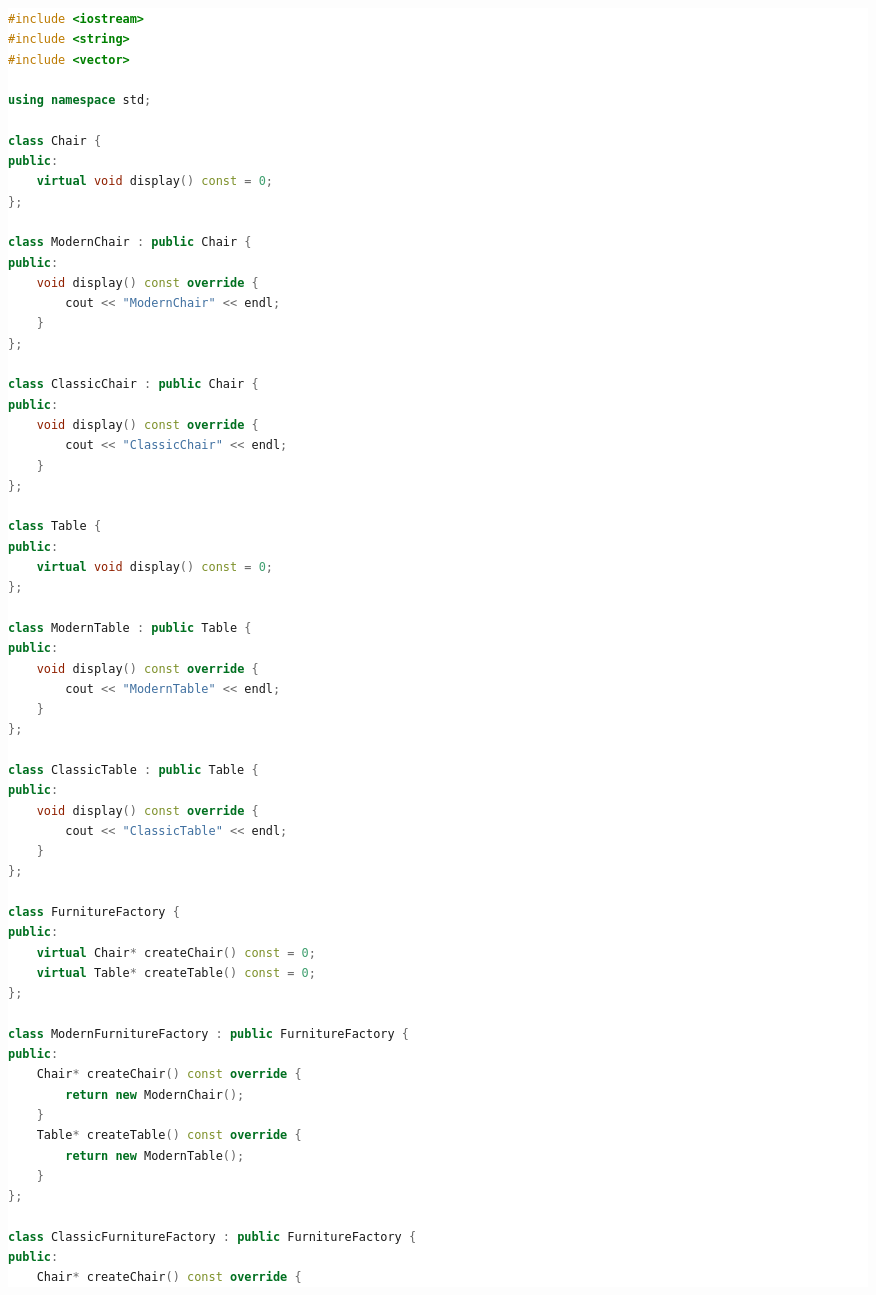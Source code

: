 ```cpp
#include <iostream>
#include <string>
#include <vector>

using namespace std;

class Chair {
public:
    virtual void display() const = 0;
};

class ModernChair : public Chair {
public:
    void display() const override {
        cout << "ModernChair" << endl;
    }
};

class ClassicChair : public Chair {
public:
    void display() const override {
        cout << "ClassicChair" << endl;
    }
};

class Table {
public:
    virtual void display() const = 0;
};

class ModernTable : public Table {
public:
    void display() const override {
        cout << "ModernTable" << endl;
    }
};

class ClassicTable : public Table {
public:
    void display() const override {
        cout << "ClassicTable" << endl;
    }
};

class FurnitureFactory {
public:
    virtual Chair* createChair() const = 0;
    virtual Table* createTable() const = 0;
};

class ModernFurnitureFactory : public FurnitureFactory {
public:
    Chair* createChair() const override {
        return new ModernChair();
    }
    Table* createTable() const override {
        return new ModernTable();
    }
};
    
class ClassicFurnitureFactory : public FurnitureFactory {
public:
    Chair* createChair() const override {
```